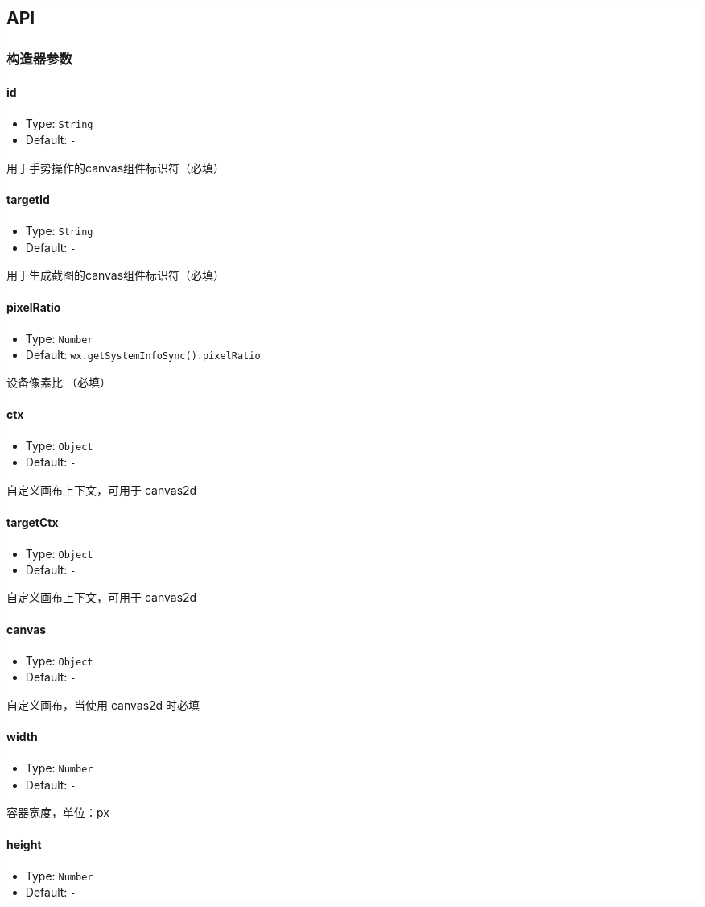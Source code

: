 ## API

### 构造器参数

#### id

- Type: `String`
- Default: `-`

用于手势操作的canvas组件标识符（必填）

#### targetId

- Type: `String`
- Default: ```-```

用于生成截图的canvas组件标识符（必填）

#### pixelRatio

- Type: `Number`
- Default: ```wx.getSystemInfoSync().pixelRatio```

设备像素比 （必填）

#### ctx

- Type: `Object`
- Default: `-`

自定义画布上下文，可用于 canvas2d

#### targetCtx

- Type: `Object`
- Default: `-`

自定义画布上下文，可用于 canvas2d

#### canvas

- Type: `Object`
- Default: `-`

自定义画布，当使用 canvas2d 时必填
#### width

- Type: `Number`
- Default: `-`

容器宽度，单位：px

#### height

- Type: `Number`
- Default: `-`
